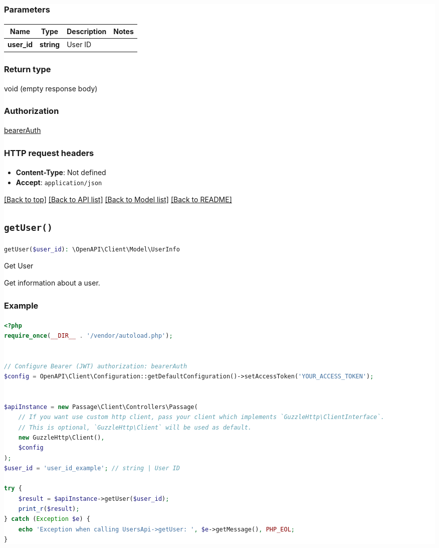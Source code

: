 ### Parameters

| Name | Type | Description  | Notes |
| ------------- | ------------- | ------------- | ------------- |
| **user_id** | **string**| User ID | |

### Return type

void (empty response body)

### Authorization

[bearerAuth](../../README.md#bearerAuth)

### HTTP request headers

- **Content-Type**: Not defined
- **Accept**: `application/json`

[[Back to top]](#) [[Back to API list]](../../README.md#endpoints)
[[Back to Model list]](../../README.md#models)
[[Back to README]](../../README.md)

## `getUser()`

```php
getUser($user_id): \OpenAPI\Client\Model\UserInfo
```

Get User

Get information about a user.

### Example

```php
<?php
require_once(__DIR__ . '/vendor/autoload.php');


// Configure Bearer (JWT) authorization: bearerAuth
$config = OpenAPI\Client\Configuration::getDefaultConfiguration()->setAccessToken('YOUR_ACCESS_TOKEN');


$apiInstance = new Passage\Client\Controllers\Passage(
    // If you want use custom http client, pass your client which implements `GuzzleHttp\ClientInterface`.
    // This is optional, `GuzzleHttp\Client` will be used as default.
    new GuzzleHttp\Client(),
    $config
);
$user_id = 'user_id_example'; // string | User ID

try {
    $result = $apiInstance->getUser($user_id);
    print_r($result);
} catch (Exception $e) {
    echo 'Exception when calling UsersApi->getUser: ', $e->getMessage(), PHP_EOL;
}
```
